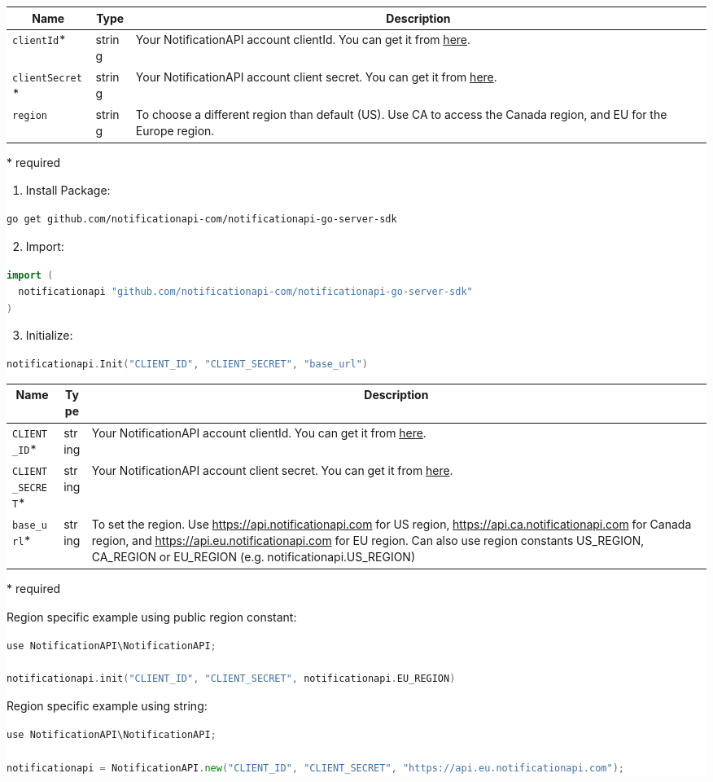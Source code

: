 | Name             | Type   | Description                                                                                                           |
| ---------------- | ------ | --------------------------------------------------------------------------------------------------------------------- |
| `clientId`\*     | string | Your NotificationAPI account clientId. You can get it from [here](https://app.notificationapi.com/environments).      |
| `clientSecret`\* | string | Your NotificationAPI account client secret. You can get it from [here](https://app.notificationapi.com/environments). |
| `region`         | string | To choose a different region than default (US). Use CA to access the Canada region, and EU for the Europe region.     |

\* required

</TabItem>
<TabItem value="go">

1. Install Package:

```bash
go get github.com/notificationapi-com/notificationapi-go-server-sdk
```

2. Import:

```go
import (
  notificationapi "github.com/notificationapi-com/notificationapi-go-server-sdk"
)
```

3. Initialize:

```go
notificationapi.Init("CLIENT_ID", "CLIENT_SECRET", "base_url")
```

| Name              | Type   | Description                                                                                                                                                                                                                                                                        |
| ----------------- | ------ | ---------------------------------------------------------------------------------------------------------------------------------------------------------------------------------------------------------------------------------------------------------------------------------- |
| `CLIENT_ID`\*     | string | Your NotificationAPI account clientId. You can get it from [here](https://app.notificationapi.com/environments).                                                                                                                                                                   |
| `CLIENT_SECRET`\* | string | Your NotificationAPI account client secret. You can get it from [here](https://app.notificationapi.com/environments).                                                                                                                                                              |
| `base_url`\*      | string | To set the region. Use https://api.notificationapi.com for US region, https://api.ca.notificationapi.com for Canada region, and https://api.eu.notificationapi.com for EU region. Can also use region constants US_REGION, CA_REGION or EU_REGION (e.g. notificationapi.US_REGION) |

\* required

Region specific example using public region constant:

```Go
use NotificationAPI\NotificationAPI;

notificationapi.init("CLIENT_ID", "CLIENT_SECRET", notificationapi.EU_REGION)
```

Region specific example using string:

```Go
use NotificationAPI\NotificationAPI;

notificationapi = NotificationAPI.new("CLIENT_ID", "CLIENT_SECRET", "https://api.eu.notificationapi.com");
```
